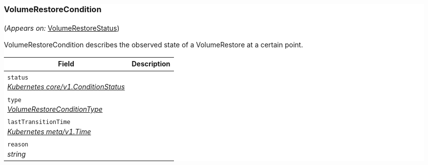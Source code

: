 </table>
<h3 id="volumerestorecondition">VolumeRestoreCondition</h3>
<p>
(<em>Appears on:</em>
<a href="#volumerestorestatus">VolumeRestoreStatus</a>)
</p>
<p>
<p>VolumeRestoreCondition describes the observed state of a VolumeRestore at a certain point.</p>
</p>
<table>
<thead>
<tr>
<th>Field</th>
<th>Description</th>
</tr>
</thead>
<tbody>
<tr>
<td>
<code>status</code></br>
<em>
<a href="https://kubernetes.io/docs/reference/generated/kubernetes-api/v1.19/#conditionstatus-v1-core">
Kubernetes core/v1.ConditionStatus
</a>
</em>
</td>
<td>
</td>
</tr>
<tr>
<td>
<code>type</code></br>
<em>
<a href="#volumerestoreconditiontype">
VolumeRestoreConditionType
</a>
</em>
</td>
<td>
</td>
</tr>
<tr>
<td>
<code>lastTransitionTime</code></br>
<em>
<a href="https://kubernetes.io/docs/reference/generated/kubernetes-api/v1.19/#time-v1-meta">
Kubernetes meta/v1.Time
</a>
</em>
</td>
<td>
</td>
</tr>
<tr>
<td>
<code>reason</code></br>
<em>
string
</em>
</td>
<td>
</td>
</tr>